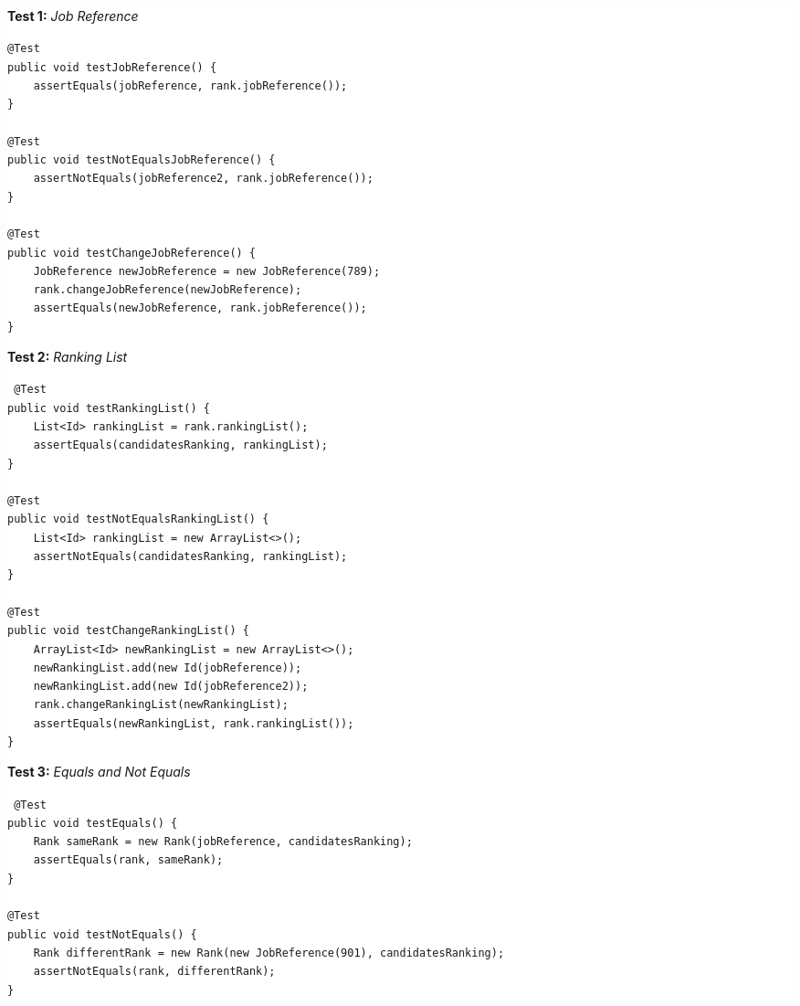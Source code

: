 **Test 1:** *Job Reference*


```
@Test
public void testJobReference() {
    assertEquals(jobReference, rank.jobReference());
}

@Test
public void testNotEqualsJobReference() {
    assertNotEquals(jobReference2, rank.jobReference());
}

@Test
public void testChangeJobReference() {
    JobReference newJobReference = new JobReference(789);
    rank.changeJobReference(newJobReference);
    assertEquals(newJobReference, rank.jobReference());
}
````

**Test 2:** *Ranking List*


```
 @Test
public void testRankingList() {
    List<Id> rankingList = rank.rankingList();
    assertEquals(candidatesRanking, rankingList);
}

@Test
public void testNotEqualsRankingList() {
    List<Id> rankingList = new ArrayList<>();
    assertNotEquals(candidatesRanking, rankingList);
}

@Test
public void testChangeRankingList() {
    ArrayList<Id> newRankingList = new ArrayList<>();
    newRankingList.add(new Id(jobReference));
    newRankingList.add(new Id(jobReference2));
    rank.changeRankingList(newRankingList);
    assertEquals(newRankingList, rank.rankingList());
}
````

**Test 3:** *Equals and Not Equals*


```
 @Test
public void testEquals() {
    Rank sameRank = new Rank(jobReference, candidatesRanking);
    assertEquals(rank, sameRank);
}

@Test
public void testNotEquals() {
    Rank differentRank = new Rank(new JobReference(901), candidatesRanking);
    assertNotEquals(rank, differentRank);
}

````
